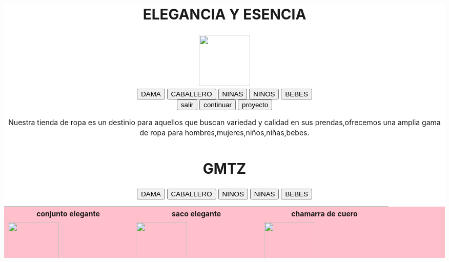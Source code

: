 <html>
<head><title>LA MEJOR ROPA </title></head>
   <center>
<body bgcolor="pink">
     <h1>ELEGANCIA Y ESENCIA</h1> 
   <center>  
 <img src= "123.jpg" width= "100"height="100"> 
      <center> 
  <a href="2.html"><button><span>DAMA</span></button></a>
   <a href="3.html"><button><span>CABALLERO</span></button></a>
<a href="4.html"><button><span>NIÑAS</span></button></a>
   <a href="5.html"><button><span>NIÑOS</span></button></a>
  <a href="6.html"><button><span>BEBES</span></button></a>
         </center>
     <a href="1.html"><button><span>salir</span></button></a>
   <a href="2.html"><button><span>continuar</span></button></a>
   <a href="proyecto.html"><button><span>proyecto</span></button></a>
     <td><p>Nuestra tienda de ropa es un destinio para aquellos que buscan variedad y calidad en sus prendas,ofrecemos una amplia gama de ropa para hombres,mujeres,niños,niñas,bebes.</p></td>
   </body>
</html> 
<html>
<head><title>titulo</title></head>
<center>
   <h1> GMTZ </h1>
</center>
   <a href="2.html"><button><span>DAMA</span></button></a>
   <a href="3.html"><button><span>CABALLERO</span></button></a>
   <a href="4.html"><button><span>NIÑOS</span></button></a>
   <a href="5.html"><button><span>NIÑAS</span></button></a>
   <a href="6.html"><button><span>BEBES</span></button></a>
   <tr>
<table width="100" height="100" bgcolor="pink">
<colgroup span="3" width="250" height="300"></colgroup>
<tr>
<th>conjunto elegante</th>
<th>saco elegante</th>
<th>chamarra de cuero</th>
</tr>
<tr>
<td><img src="26.jpg" width="100" height="100"></td>
<td><img src="27.jpg" width="100" height="100"></td>
<td><img src="28.jpg" width="100" height="100"></td>
</tr>
<tr>
<td><p>la mejor calidad de conjuntos elegantes
con la mejor tela que encontraras en el mercado</p></td>
   <td><p>saco elegante para cualquier ocasion </p></td>
   <td><p>chamarra de cuero para cualquier ocasion</p></td>
</tr>
  <tr>
<th>blusa casual</th>
<th>jeans de mezclilla</th>
<th>sueter para invierno</th>
</tr>
<tr>
<td><img src="29.jpg" width="100" height="100"></td>
<td><img src="24.jpg" width="100" height="100"></td>
<td><img src="25.jpg" width="100" height="100"></td>